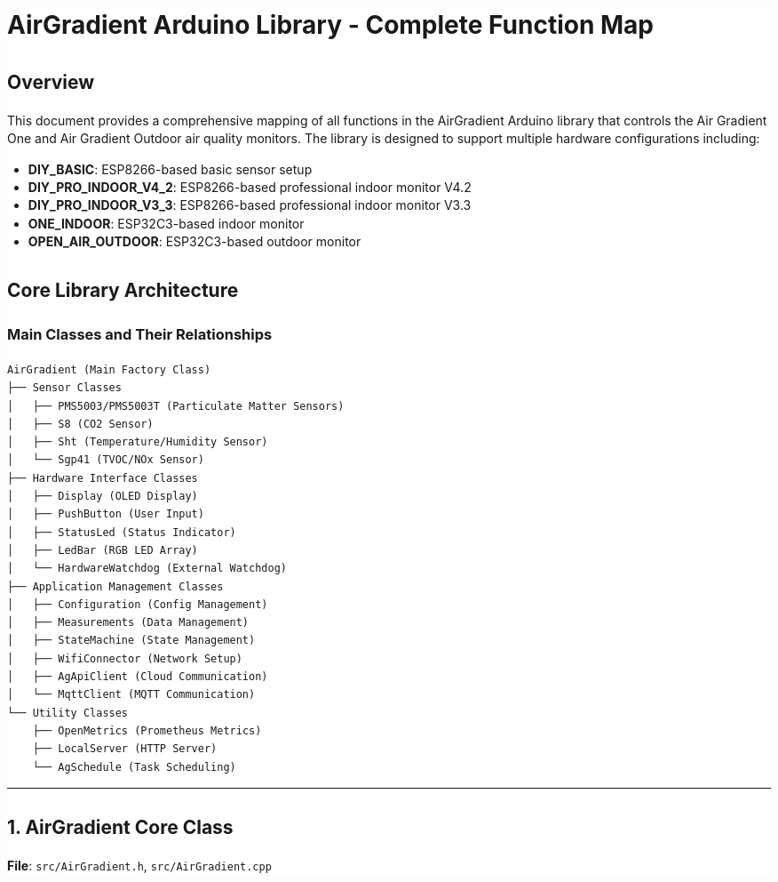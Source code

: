 # AirGradient Arduino Library - Complete Function Map

## Overview

This document provides a comprehensive mapping of all functions in the AirGradient Arduino library that controls the Air Gradient One and Air Gradient Outdoor air quality monitors. The library is designed to support multiple hardware configurations including:

- **DIY_BASIC**: ESP8266-based basic sensor setup
- **DIY_PRO_INDOOR_V4_2**: ESP8266-based professional indoor monitor V4.2
- **DIY_PRO_INDOOR_V3_3**: ESP8266-based professional indoor monitor V3.3
- **ONE_INDOOR**: ESP32C3-based indoor monitor
- **OPEN_AIR_OUTDOOR**: ESP32C3-based outdoor monitor

## Core Library Architecture

### Main Classes and Their Relationships

```
AirGradient (Main Factory Class)
├── Sensor Classes
│   ├── PMS5003/PMS5003T (Particulate Matter Sensors)
│   ├── S8 (CO2 Sensor)
│   ├── Sht (Temperature/Humidity Sensor)
│   └── Sgp41 (TVOC/NOx Sensor)
├── Hardware Interface Classes
│   ├── Display (OLED Display)
│   ├── PushButton (User Input)
│   ├── StatusLed (Status Indicator)
│   ├── LedBar (RGB LED Array)
│   └── HardwareWatchdog (External Watchdog)
├── Application Management Classes
│   ├── Configuration (Config Management)
│   ├── Measurements (Data Management)
│   ├── StateMachine (State Management)
│   ├── WifiConnector (Network Setup)
│   ├── AgApiClient (Cloud Communication)
│   └── MqttClient (MQTT Communication)
└── Utility Classes
    ├── OpenMetrics (Prometheus Metrics)
    ├── LocalServer (HTTP Server)
    └── AgSchedule (Task Scheduling)
```

---

## 1. AirGradient Core Class

**File**: `src/AirGradient.h`, `src/AirGradient.cpp`
